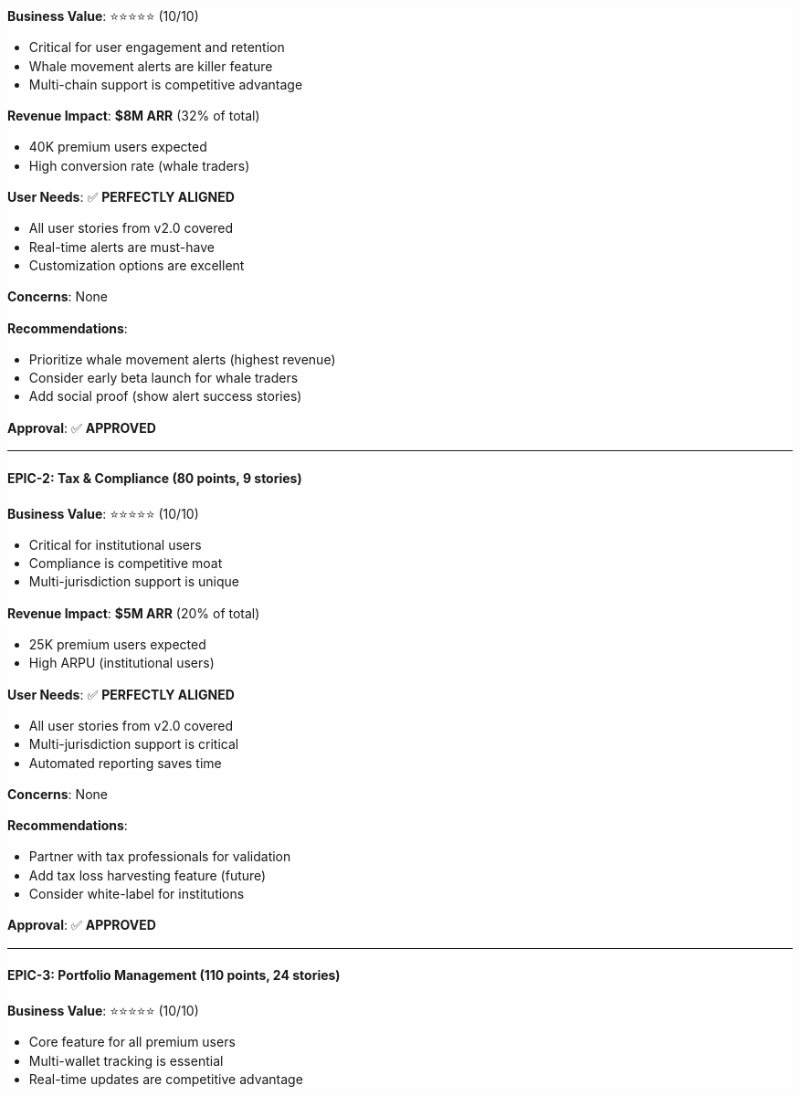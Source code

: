 **Business Value**: ⭐⭐⭐⭐⭐ (10/10)
- Critical for user engagement and retention
- Whale movement alerts are killer feature
- Multi-chain support is competitive advantage

**Revenue Impact**: **$8M ARR** (32% of total)
- 40K premium users expected
- High conversion rate (whale traders)

**User Needs**: ✅ **PERFECTLY ALIGNED**
- All user stories from v2.0 covered
- Real-time alerts are must-have
- Customization options are excellent

**Concerns**: None

**Recommendations**:
- Prioritize whale movement alerts (highest revenue)
- Consider early beta launch for whale traders
- Add social proof (show alert success stories)

**Approval**: ✅ **APPROVED**

---

#### EPIC-2: Tax & Compliance (80 points, 9 stories)

**Business Value**: ⭐⭐⭐⭐⭐ (10/10)
- Critical for institutional users
- Compliance is competitive moat
- Multi-jurisdiction support is unique

**Revenue Impact**: **$5M ARR** (20% of total)
- 25K premium users expected
- High ARPU (institutional users)

**User Needs**: ✅ **PERFECTLY ALIGNED**
- All user stories from v2.0 covered
- Multi-jurisdiction support is critical
- Automated reporting saves time

**Concerns**: None

**Recommendations**:
- Partner with tax professionals for validation
- Add tax loss harvesting feature (future)
- Consider white-label for institutions

**Approval**: ✅ **APPROVED**

---

#### EPIC-3: Portfolio Management (110 points, 24 stories)

**Business Value**: ⭐⭐⭐⭐⭐ (10/10)
- Core feature for all premium users
- Multi-wallet tracking is essential
- Real-time updates are competitive advantage
